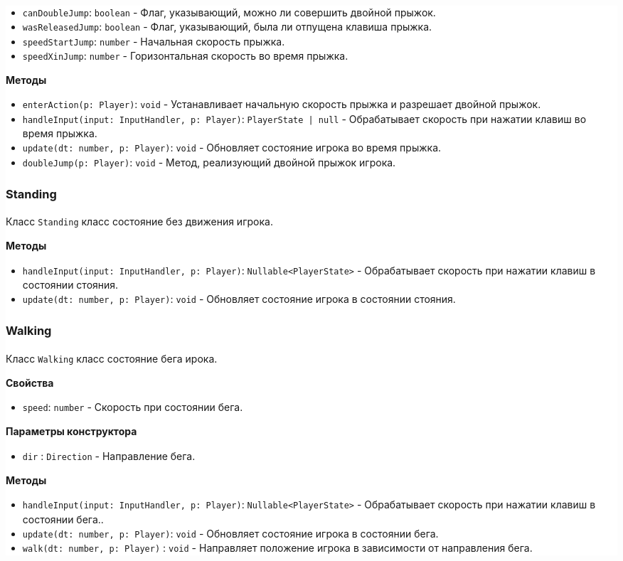 - `canDoubleJump`: `boolean` - Флаг, указывающий, можно ли совершить двойной прыжок.
- `wasReleasedJump`: `boolean` - Флаг, указывающий, была ли отпущена клавиша прыжка.
- `speedStartJump`: `number` - Начальная скорость прыжка.
- `speedXinJump`: `number` - Горизонтальная скорость во время прыжка.

**Методы**

- `enterAction(p: Player)`: `void` - Устанавливает начальную скорость прыжка и разрешает двойной прыжок.
- `handleInput(input: InputHandler, p: Player)`: `PlayerState | null` - Обрабатывает скорость при нажатии клавиш во время прыжка.
- `update(dt: number, p: Player)`: `void` - Обновляет состояние игрока во время прыжка.
- `doubleJump(p: Player)`: `void` - Метод, реализующий двойной прыжок игрока.


### Standing

Класс `Standing` класс состояние без движения игрока.

**Методы**

- `handleInput(input: InputHandler, p: Player)`: `Nullable<PlayerState>` - Обрабатывает скорость при нажатии клавиш в состоянии стояния.
- `update(dt: number, p: Player)`: `void` - Обновляет состояние игрока в состоянии стояния.


### Walking

Класс `Walking` класс состояние бега ирока.

**Свойства**

- `speed`: `number` - Скорость при состоянии бега.

**Параметры конструктора**

- `dir` : `Direction` - Направление бега.


**Методы**

- `handleInput(input: InputHandler, p: Player)`: `Nullable<PlayerState>` - Обрабатывает скорость при нажатии клавиш в состоянии бега..
- `update(dt: number, p: Player)`: `void` - Обновляет состояние игрока в состоянии бега.
- `walk(dt: number, p: Player)` : `void` - Направляет положение игрока в зависимости от направления бега.

